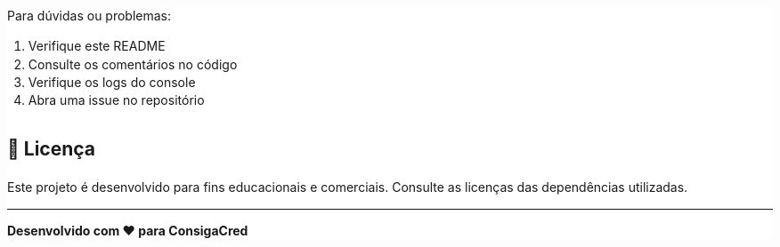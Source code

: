 Para dúvidas ou problemas:
1. Verifique este README
2. Consulte os comentários no código
3. Verifique os logs do console
4. Abra uma issue no repositório

## 📄 Licença

Este projeto é desenvolvido para fins educacionais e comerciais. Consulte as licenças das dependências utilizadas.

---

**Desenvolvido com ❤️ para ConsigaCred**

